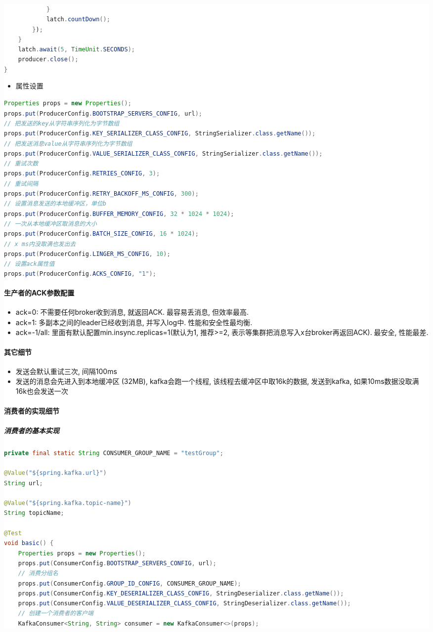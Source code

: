 ```java
            }
            latch.countDown();
        });
    }
    latch.await(5, TimeUnit.SECONDS);
    producer.close();
}
```

- 属性设置

```java
Properties props = new Properties();
props.put(ProducerConfig.BOOTSTRAP_SERVERS_CONFIG, url);
// 把发送的key从字符串序列化为字节数组
props.put(ProducerConfig.KEY_SERIALIZER_CLASS_CONFIG, StringSerializer.class.getName());
// 把发送消息value从字符串序列化为字节数组
props.put(ProducerConfig.VALUE_SERIALIZER_CLASS_CONFIG, StringSerializer.class.getName());
// 重试次数
props.put(ProducerConfig.RETRIES_CONFIG, 3);
// 重试间隔
props.put(ProducerConfig.RETRY_BACKOFF_MS_CONFIG, 300);
// 设置消息发送的本地缓冲区，单位b
props.put(ProducerConfig.BUFFER_MEMORY_CONFIG, 32 * 1024 * 1024);
// 一次从本地缓冲区取消息的大小
props.put(ProducerConfig.BATCH_SIZE_CONFIG, 16 * 1024);
// x ms内没取满也发出去
props.put(ProducerConfig.LINGER_MS_CONFIG, 10);
// 设置ack属性值
props.put(ProducerConfig.ACKS_CONFIG, "1");
```

#### 生产者的ACK参数配置

- ack=0: 不需要任何broker收到消息, 就返回ACK. 最容易丢消息, 但效率最高.
- ack=1: 多副本之间的leader已经收到消息, 并写入log中. 性能和安全性最均衡.
- ack=-1/all: 里面有默认配置min.insync.replicas=1(默认为1, 推荐>=2, 表示等集群把消息写入x台broker再返回ACK). 最安全, 性能最差.

#### 其它细节

- 发送会默认重试三次, 间隔100ms
- 发送的消息会先进入到本地缓冲区 (32MB), kafka会跑一个线程, 该线程去缓冲区中取16k的数据, 发送到kafka, 如果10ms数据没取满16k也会发送一次

#### 消费者的实现细节

##### 消费者的基本实现

```java
private final static String CONSUMER_GROUP_NAME = "testGroup";

@Value("${spring.kafka.url}")
String url;

@Value("${spring.kafka.topic-name}")
String topicName;

@Test
void basic() {
    Properties props = new Properties();
    props.put(ConsumerConfig.BOOTSTRAP_SERVERS_CONFIG, url);
    // 消费分组名
    props.put(ConsumerConfig.GROUP_ID_CONFIG, CONSUMER_GROUP_NAME);
    props.put(ConsumerConfig.KEY_DESERIALIZER_CLASS_CONFIG, StringDeserializer.class.getName());
    props.put(ConsumerConfig.VALUE_DESERIALIZER_CLASS_CONFIG, StringDeserializer.class.getName());
    // 创建一个消费者的客户端
    KafkaConsumer<String, String> consumer = new KafkaConsumer<>(props);
```